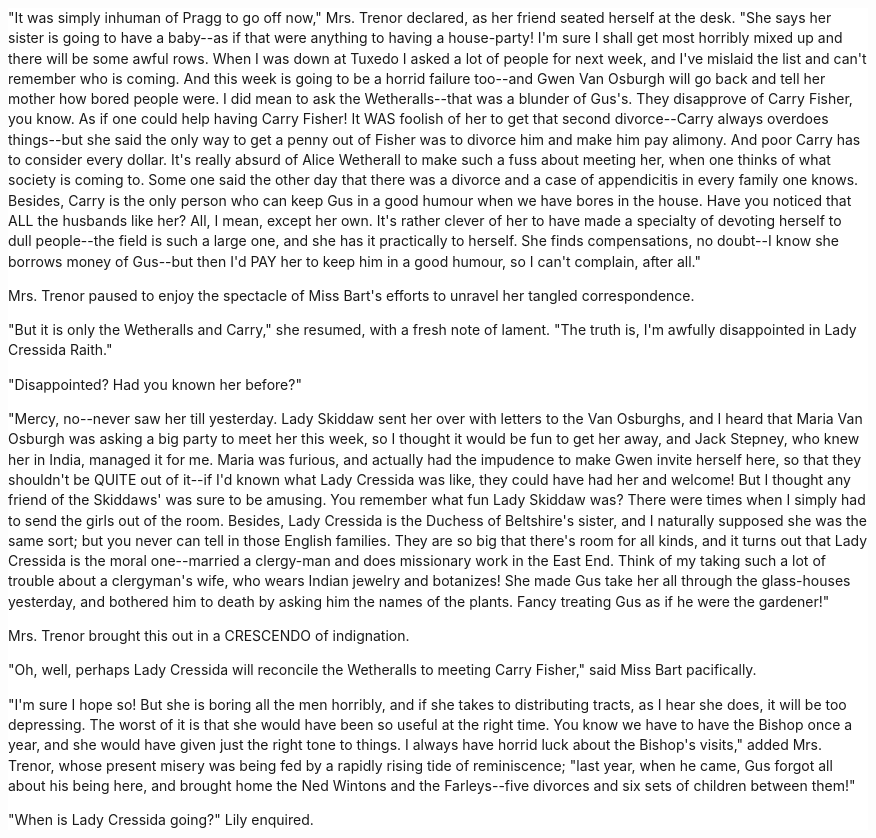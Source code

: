 "It was simply inhuman of Pragg to go off now," Mrs. Trenor declared, as her friend seated herself at the desk. "She says her sister is going to have a baby--as if that were anything to having a house-party! I'm sure I shall get most horribly mixed up and there will be some awful rows. When I was down at Tuxedo I asked a lot of people for next week, and I've mislaid the list and can't remember who is coming. And this week is going to be a horrid failure too--and Gwen Van Osburgh will go back and tell her mother how bored people were. I did mean to ask the Wetheralls--that was a blunder of Gus's. They disapprove of Carry Fisher, you know. As if one could help having Carry Fisher! It WAS foolish of her to get that second divorce--Carry always overdoes things--but she said the only way to get a penny out of Fisher was to divorce him and make him pay alimony. And poor Carry has to consider every dollar. It's really absurd of Alice Wetherall to make such a fuss about meeting her, when one thinks of what society is coming to. Some one said the other day that there was a divorce and a case of appendicitis in every family one knows. Besides, Carry is the only person who can keep Gus in a good humour when we have bores in the house. Have you noticed that ALL the husbands like her? All, I mean, except her own. It's rather clever of her to have made a specialty of devoting herself to dull people--the field is such a large one, and she has it practically to herself. She finds compensations, no doubt--I know she borrows money of Gus--but then I'd PAY her to keep him in a good humour, so I can't complain, after all."

Mrs. Trenor paused to enjoy the spectacle of Miss Bart's efforts to unravel her tangled correspondence.

"But it is only the Wetheralls and Carry," she resumed, with a fresh note of lament. "The truth is, I'm awfully disappointed in Lady Cressida Raith."

"Disappointed? Had you known her before?"

"Mercy, no--never saw her till yesterday. Lady Skiddaw sent her over with letters to the Van Osburghs, and I heard that Maria Van Osburgh was asking a big party to meet her this week, so I thought it would be fun to get her away, and Jack Stepney, who knew her in India, managed it for me. Maria was furious, and actually had the impudence to make Gwen invite herself here, so that they shouldn't be QUITE out of it--if I'd known what Lady Cressida was like, they could have had her and welcome! But I thought any friend of the Skiddaws' was sure to be amusing. You remember what fun Lady Skiddaw was? There were times when I simply had to send the girls out of the room. Besides, Lady Cressida is the Duchess of Beltshire's sister, and I naturally supposed she was the same sort; but you never can tell in those English families. They are so big that there's room for all kinds, and it turns out that Lady Cressida is the moral one--married a clergy-man and does missionary work in the East End. Think of my taking such a lot of trouble about a clergyman's wife, who wears Indian jewelry and botanizes! She made Gus take her all through the glass-houses yesterday, and bothered him to death by asking him the names of the plants. Fancy treating Gus as if he were the gardener!"

Mrs. Trenor brought this out in a CRESCENDO of indignation.

"Oh, well, perhaps Lady Cressida will reconcile the Wetheralls to meeting Carry Fisher," said Miss Bart pacifically.

"I'm sure I hope so! But she is boring all the men horribly, and if she takes to distributing tracts, as I hear she does, it will be too depressing. The worst of it is that she would have been so useful at the right time. You know we have to have the Bishop once a year, and she would have given just the right tone to things. I always have horrid luck about the Bishop's visits," added Mrs. Trenor, whose present misery was being fed by a rapidly rising tide of reminiscence; "last year, when he came, Gus forgot all about his being here, and brought home the Ned Wintons and the Farleys--five divorces and six sets of children between them!"

"When is Lady Cressida going?" Lily enquired.
